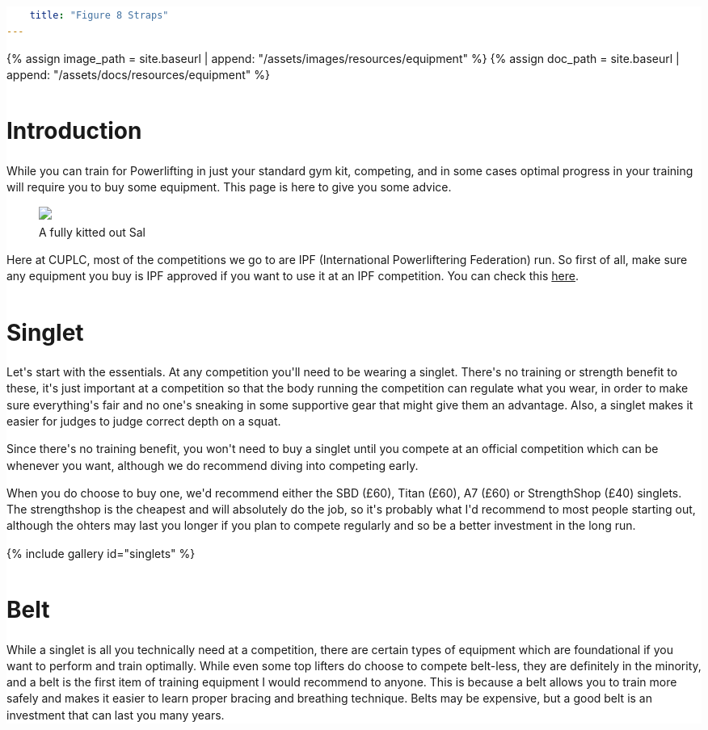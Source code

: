 ```yaml
    title: "Figure 8 Straps"
---
```


{% assign image_path = site.baseurl | append: "/assets/images/resources/equipment" %}
{% assign doc_path = site.baseurl | append: "/assets/docs/resources/equipment" %}

# Introduction

While you can train for Powerlifting in just your standard gym kit, competing, and in some cases optimal progress in your training will require you to buy some equipment. This page is here to give you some advice.

<figure>
  <img src="{{image_path}}/sal.webp">
  <figcaption>A fully kitted out Sal</figcaption>
</figure>

Here at CUPLC, most of the competitions we go to are IPF (International Powerliftering Federation) run. So first of all, make sure any equipment you buy is IPF approved if you want to use it at an IPF competition. You can check this [here](https://www.powerlifting.sport/rules/codes/info/approved-list).

# Singlet

Let's start with the essentials. At any competition you'll need to be wearing a singlet. There's no training or strength benefit to these, it's just important at a competition so that the body running the competition can regulate what you wear, in order to make sure everything's fair and no one's sneaking in some supportive gear that might give them an advantage. Also, a singlet makes it easier for judges to judge correct depth on a squat.

Since there's no training benefit, you won't need to buy a singlet until you compete at an official competition which can be whenever you want, although we do recommend diving into competing early.

When you do choose to buy one, we'd recommend either the SBD (£60), Titan (£60), A7 (£60) or StrengthShop (£40) singlets. The strengthshop is the cheapest and will absolutely do the job, so it's probably what I'd recommend to most people starting out, although the ohters may last you longer if you plan to compete regularly and so be a better investment in the long run.

{% include gallery id="singlets" %}

# Belt

While a singlet is all you technically need at a competition, there are certain types of equipment which are foundational if you want to perform and train optimally. While even some top lifters do choose to compete belt-less, they are definitely in the minority, and a belt is the first item of training equipment I would recommend to anyone. This is because a belt allows you to train more safely and makes it easier to learn proper bracing and breathing technique. Belts may be expensive, but a good belt is an investment that can last you many years.
